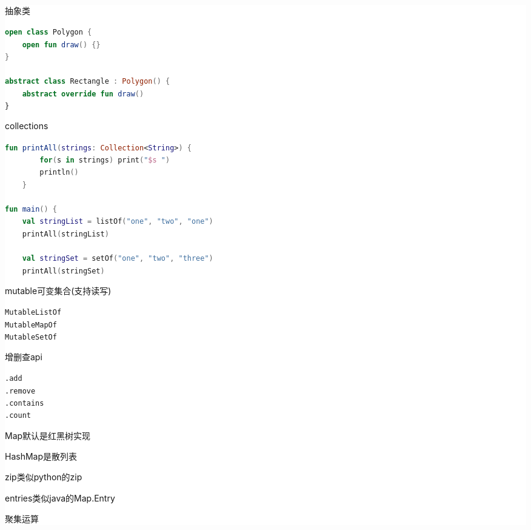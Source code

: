 ``` kotlin
```

抽象类

``` kotlin
open class Polygon {
    open fun draw() {}
}

abstract class Rectangle : Polygon() {
    abstract override fun draw()
}

```

collections

``` kotlin
fun printAll(strings: Collection<String>) {
        for(s in strings) print("$s ")
        println()
    }
    
fun main() {
    val stringList = listOf("one", "two", "one")
    printAll(stringList)
    
    val stringSet = setOf("one", "two", "three")
    printAll(stringSet)
```

mutable可变集合(支持读写)

```
MutableListOf
MutableMapOf
MutableSetOf
```

增删查api

```
.add
.remove
.contains
.count
```

Map默认是红黑树实现

HashMap是散列表

zip类似python的zip

entries类似java的Map.Entry

聚集运算
